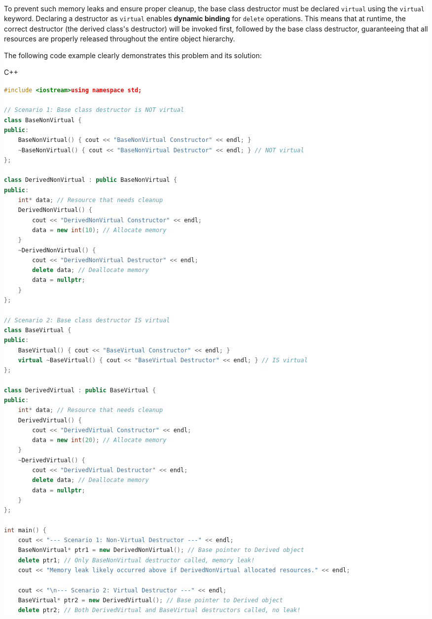 To prevent such memory leaks and ensure proper cleanup, the base class destructor must be declared `virtual` using the `virtual` keyword. Declaring a destructor as `virtual` enables **dynamic binding** for `delete` operations. This means that at runtime, the correct destructor (the derived class's destructor) will be invoked first, followed by the base class destructor, guaranteeing that all resources are properly released throughout the entire object hierarchy.

The following code example clearly demonstrates this problem and its solution:

C++

```cpp
#include <iostream>using namespace std;

// Scenario 1: Base class destructor is NOT virtual
class BaseNonVirtual {
public:
    BaseNonVirtual() { cout << "BaseNonVirtual Constructor" << endl; }
    ~BaseNonVirtual() { cout << "BaseNonVirtual Destructor" << endl; } // NOT virtual
};

class DerivedNonVirtual : public BaseNonVirtual {
public:
    int* data; // Resource that needs cleanup
    DerivedNonVirtual() {
        cout << "DerivedNonVirtual Constructor" << endl;
        data = new int(10); // Allocate memory
    }
    ~DerivedNonVirtual() {
        cout << "DerivedNonVirtual Destructor" << endl;
        delete data; // Deallocate memory
        data = nullptr;
    }
};

// Scenario 2: Base class destructor IS virtual
class BaseVirtual {
public:
    BaseVirtual() { cout << "BaseVirtual Constructor" << endl; }
    virtual ~BaseVirtual() { cout << "BaseVirtual Destructor" << endl; } // IS virtual
};

class DerivedVirtual : public BaseVirtual {
public:
    int* data; // Resource that needs cleanup
    DerivedVirtual() {
        cout << "DerivedVirtual Constructor" << endl;
        data = new int(20); // Allocate memory
    }
    ~DerivedVirtual() {
        cout << "DerivedVirtual Destructor" << endl;
        delete data; // Deallocate memory
        data = nullptr;
    }
};

int main() {
    cout << "--- Scenario 1: Non-Virtual Destructor ---" << endl;
    BaseNonVirtual* ptr1 = new DerivedNonVirtual(); // Base pointer to Derived object
    delete ptr1; // Only BaseNonVirtual destructor called, memory leak!
    cout << "Memory leak likely occurred above if DerivedNonVirtual allocated resources." << endl;

    cout << "\n--- Scenario 2: Virtual Destructor ---" << endl;
    BaseVirtual* ptr2 = new DerivedVirtual(); // Base pointer to Derived object
    delete ptr2; // Both DerivedVirtual and BaseVirtual destructors called, no leak!

```